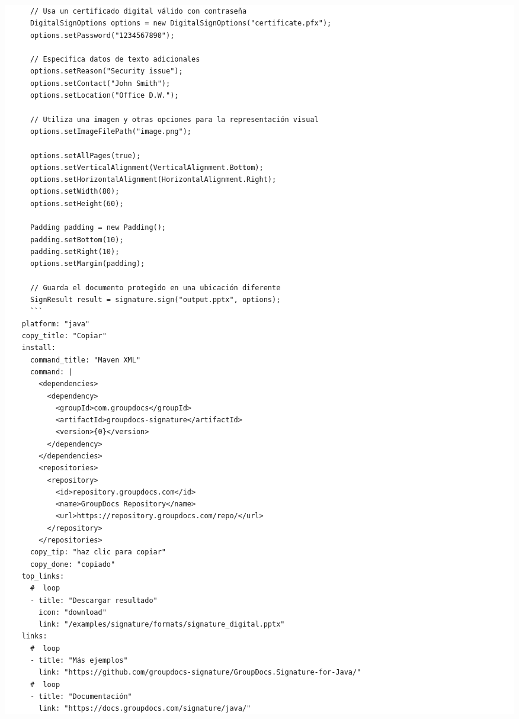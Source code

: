           // Usa un certificado digital válido con contraseña
          DigitalSignOptions options = new DigitalSignOptions("certificate.pfx");
          options.setPassword("1234567890");

          // Especifica datos de texto adicionales
          options.setReason("Security issue");
          options.setContact("John Smith");
          options.setLocation("Office D.W.");

          // Utiliza una imagen y otras opciones para la representación visual
          options.setImageFilePath("image.png");

          options.setAllPages(true);
          options.setVerticalAlignment(VerticalAlignment.Bottom);
          options.setHorizontalAlignment(HorizontalAlignment.Right);
          options.setWidth(80);
          options.setHeight(60);

          Padding padding = new Padding();
          padding.setBottom(10);
          padding.setRight(10);
          options.setMargin(padding);

          // Guarda el documento protegido en una ubicación diferente
          SignResult result = signature.sign("output.pptx", options);
          ```
        platform: "java"
        copy_title: "Copiar"
        install:
          command_title: "Maven XML"
          command: |
            <dependencies>
              <dependency>
                <groupId>com.groupdocs</groupId>
                <artifactId>groupdocs-signature</artifactId>
                <version>{0}</version>
              </dependency>
            </dependencies>
            <repositories>
              <repository>
                <id>repository.groupdocs.com</id>
                <name>GroupDocs Repository</name>
                <url>https://repository.groupdocs.com/repo/</url>
              </repository>
            </repositories>
          copy_tip: "haz clic para copiar"
          copy_done: "copiado"
        top_links:
          #  loop
          - title: "Descargar resultado"
            icon: "download"
            link: "/examples/signature/formats/signature_digital.pptx"
        links:
          #  loop
          - title: "Más ejemplos"
            link: "https://github.com/groupdocs-signature/GroupDocs.Signature-for-Java/"
          #  loop
          - title: "Documentación"
            link: "https://docs.groupdocs.com/signature/java/"
            